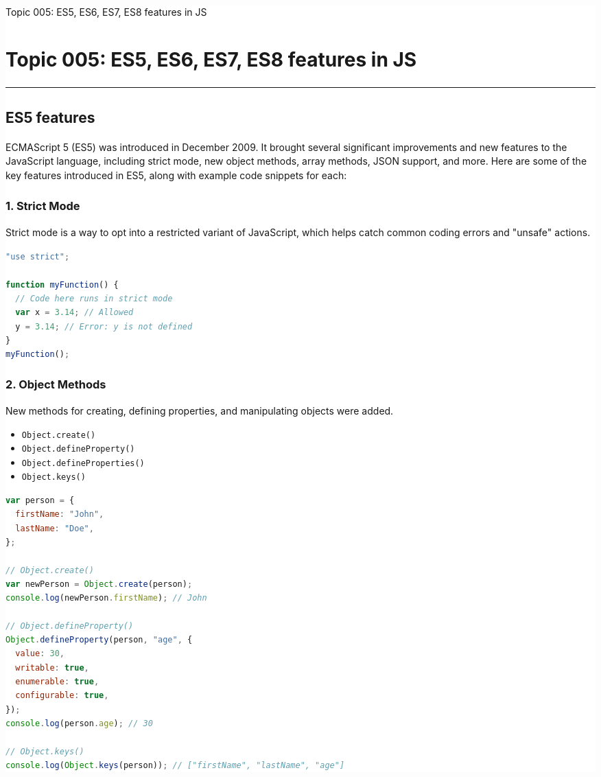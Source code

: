 Topic 005: ES5, ES6, ES7, ES8 features in JS

# Topic 005: ES5, ES6, ES7, ES8 features in JS

---

## ES5 features

ECMAScript 5 (ES5) was introduced in December 2009. It brought several significant improvements and new features to the JavaScript language, including strict mode, new object methods, array methods, JSON support, and more. Here are some of the key features introduced in ES5, along with example code snippets for each:

### 1. Strict Mode

Strict mode is a way to opt into a restricted variant of JavaScript, which helps catch common coding errors and "unsafe" actions.

```javascript
"use strict";

function myFunction() {
  // Code here runs in strict mode
  var x = 3.14; // Allowed
  y = 3.14; // Error: y is not defined
}
myFunction();
```

### 2. Object Methods

New methods for creating, defining properties, and manipulating objects were added.

- `Object.create()`
- `Object.defineProperty()`
- `Object.defineProperties()`
- `Object.keys()`

```javascript
var person = {
  firstName: "John",
  lastName: "Doe",
};

// Object.create()
var newPerson = Object.create(person);
console.log(newPerson.firstName); // John

// Object.defineProperty()
Object.defineProperty(person, "age", {
  value: 30,
  writable: true,
  enumerable: true,
  configurable: true,
});
console.log(person.age); // 30

// Object.keys()
console.log(Object.keys(person)); // ["firstName", "lastName", "age"]
```
